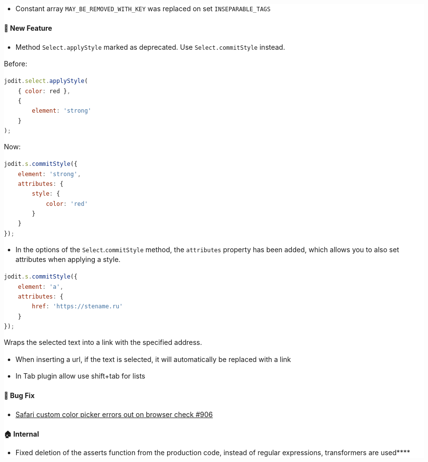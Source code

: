 - Constant array `MAY_BE_REMOVED_WITH_KEY` was replaced on set `INSEPARABLE_TAGS`

#### :rocket: New Feature

- Method `Select.applyStyle` marked as deprecated. Use `Select.commitStyle` instead.

Before:

```js
jodit.select.applyStyle(
	{ color: red },
	{
		element: 'strong'
	}
);
```

Now:

```js
jodit.s.commitStyle({
	element: 'strong',
	attributes: {
		style: {
			color: 'red'
		}
	}
});
```

- In the options of the `Select`.`commitStyle` method, the `attributes` property has been added, which allows you to
  also set attributes when applying a style.

```js
jodit.s.commitStyle({
	element: 'a',
	attributes: {
		href: 'https://stename.ru'
	}
});
```

Wraps the selected text into a link with the specified address.

- When inserting a url, if the text is selected, it will automatically be replaced with a link

- In Tab plugin allow use shift+tab for lists

#### :bug: Bug Fix

- [Safari custom color picker errors out on browser check #906](https://github.com/xdan/jodit/issues/906)

#### :house: Internal

- Fixed deletion of the asserts function from the production code, instead of regular expressions, transformers are used\*\*\*\*
